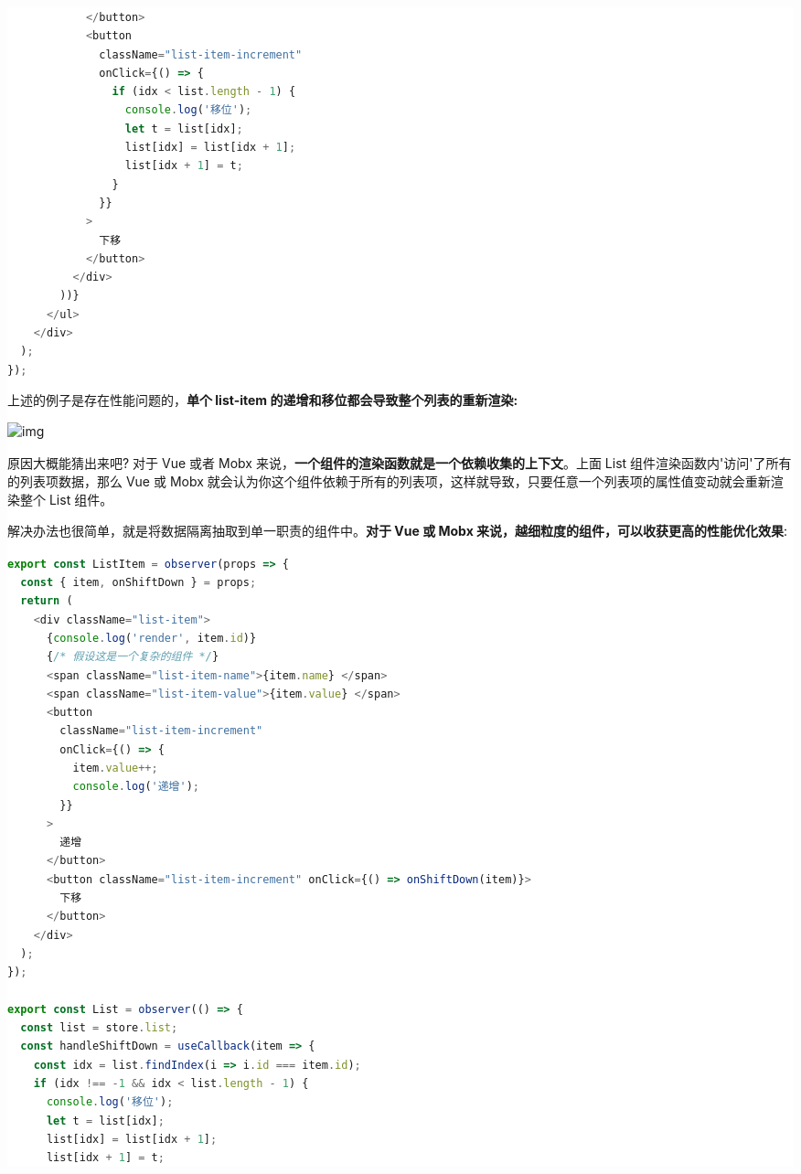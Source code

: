 ```js
            </button>
            <button
              className="list-item-increment"
              onClick={() => {
                if (idx < list.length - 1) {
                  console.log('移位');
                  let t = list[idx];
                  list[idx] = list[idx + 1];
                  list[idx + 1] = t;
                }
              }}
            >
              下移
            </button>
          </div>
        ))}
      </ul>
    </div>
  );
});
```

上述的例子是存在性能问题的，**单个 list-item 的递增和移位都会导致整个列表的重新渲染:**

![img](https://pic1.zhimg.com/80/v2-ddf37ce31f3ca4fcb8925b7f21004d2c_720w.jpg)

原因大概能猜出来吧? 对于 Vue 或者 Mobx 来说，**一个组件的渲染函数就是一个依赖收集的上下文**。上面 List 组件渲染函数内'访问'了所有的列表项数据，那么 Vue 或 Mobx 就会认为你这个组件依赖于所有的列表项，这样就导致，只要任意一个列表项的属性值变动就会重新渲染整个 List 组件。

解决办法也很简单，就是将数据隔离抽取到单一职责的组件中。**对于 Vue 或 Mobx 来说，越细粒度的组件，可以收获更高的性能优化效果**:

```js
export const ListItem = observer(props => {
  const { item, onShiftDown } = props;
  return (
    <div className="list-item">
      {console.log('render', item.id)}
      {/* 假设这是一个复杂的组件 */}
      <span className="list-item-name">{item.name} </span>
      <span className="list-item-value">{item.value} </span>
      <button
        className="list-item-increment"
        onClick={() => {
          item.value++;
          console.log('递增');
        }}
      >
        递增
      </button>
      <button className="list-item-increment" onClick={() => onShiftDown(item)}>
        下移
      </button>
    </div>
  );
});

export const List = observer(() => {
  const list = store.list;
  const handleShiftDown = useCallback(item => {
    const idx = list.findIndex(i => i.id === item.id);
    if (idx !== -1 && idx < list.length - 1) {
      console.log('移位');
      let t = list[idx];
      list[idx] = list[idx + 1];
      list[idx + 1] = t;
```
